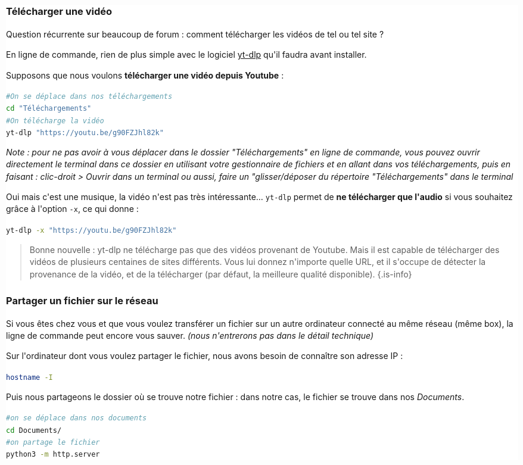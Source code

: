 
### Télécharger une vidéo

Question récurrente sur beaucoup de forum : comment télécharger les vidéos de tel ou tel site ?

En ligne de commande, rien de plus simple avec le logiciel [yt-dlp](https://github.com/yt-dlp/yt-dlp/) qu'il faudra avant installer.

Supposons que nous voulons **télécharger une vidéo depuis Youtube** :

```bash
#On se déplace dans nos téléchargements
cd "Téléchargements"
#On télécharge la vidéo
yt-dlp "https://youtu.be/g90FZJhl82k"
```

*Note : pour ne pas avoir à vous déplacer dans le dossier "Téléchargements" en ligne de commande, vous pouvez ouvrir directement le terminal dans ce dossier en utilisant votre gestionnaire de fichiers et en allant dans vos téléchargements, puis en faisant : clic-droit > Ouvrir dans un terminal ou aussi, faire un "glisser/déposer du répertoire "Téléchargements" dans le terminal*

Oui mais c'est une musique, la vidéo n'est pas très intéressante...
`yt-dlp` permet de **ne télécharger que l'audio** si vous souhaitez grâce à l'option `-x`, ce qui donne :

```bash
yt-dlp -x "https://youtu.be/g90FZJhl82k"
```

> Bonne nouvelle : yt-dlp ne télécharge pas que des vidéos provenant de Youtube. Mais il est capable de télécharger des vidéos de plusieurs centaines de sites différents. Vous lui donnez n'importe quelle URL, et il s'occupe de détecter la provenance de la vidéo, et de la télécharger (par défaut, la meilleure qualité disponible).
{.is-info}


### Partager un fichier sur le réseau

Si vous êtes chez vous et que vous voulez transférer un fichier sur un autre ordinateur connecté au même réseau (même box), la ligne de commande peut encore vous sauver. *(nous n'entrerons pas dans le détail technique)*

Sur l'ordinateur dont vous voulez partager le fichier, nous avons besoin de connaître son adresse IP :

```bash
hostname -I
```

Puis nous partageons le dossier où se trouve notre fichier : dans notre cas, le fichier se trouve dans nos *Documents*.

```bash
#on se déplace dans nos documents
cd Documents/
#on partage le fichier
python3 -m http.server
```

